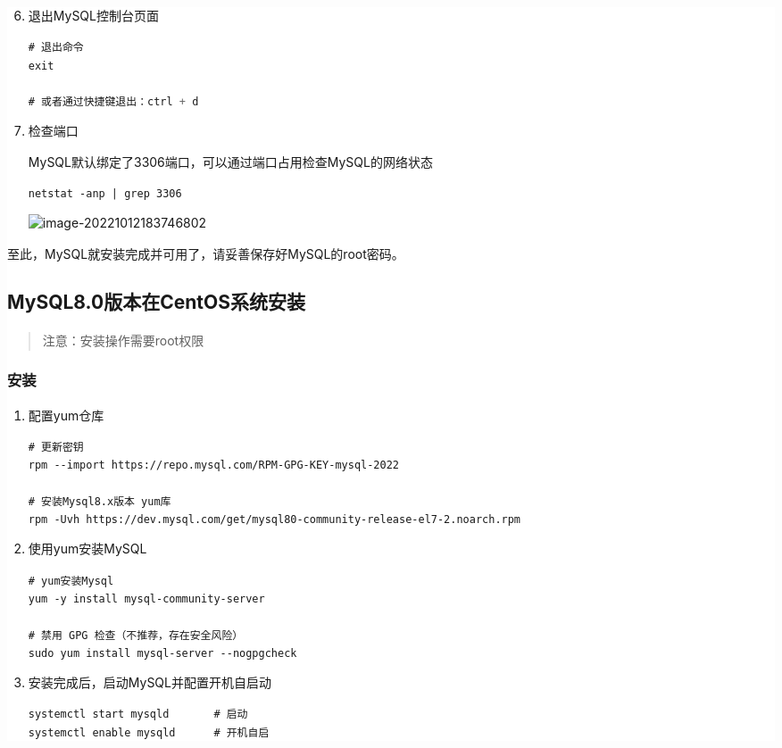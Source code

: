 6. 退出MySQL控制台页面

   ```sql
   # 退出命令
   exit
   
   # 或者通过快捷键退出：ctrl + d
   ```

7. 检查端口

   MySQL默认绑定了3306端口，可以通过端口占用检查MySQL的网络状态

   ```shell
   netstat -anp | grep 3306
   ```

   ![image-20221012183746802](https://image-set.oss-cn-zhangjiakou.aliyuncs.com/img-out/2022/10/12/20221012183746.png)



至此，MySQL就安装完成并可用了，请妥善保存好MySQL的root密码。





## MySQL8.0版本在CentOS系统安装

> 注意：安装操作需要root权限



### 安装



1. 配置yum仓库

   ```shell
   # 更新密钥
   rpm --import https://repo.mysql.com/RPM-GPG-KEY-mysql-2022
   
   # 安装Mysql8.x版本 yum库
   rpm -Uvh https://dev.mysql.com/get/mysql80-community-release-el7-2.noarch.rpm
   ```

2. 使用yum安装MySQL

   ```shell
   # yum安装Mysql
   yum -y install mysql-community-server
   
   # 禁用 GPG 检查（不推荐，存在安全风险）
   sudo yum install mysql-server --nogpgcheck
   ```

3. 安装完成后，启动MySQL并配置开机自启动

   ```shell
   systemctl start mysqld		# 启动
   systemctl enable mysqld		# 开机自启
   ```
